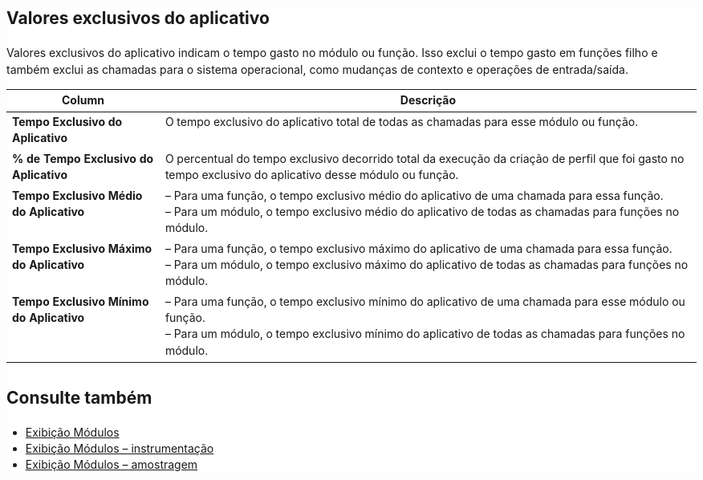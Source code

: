 ## <a name="application-exclusive-values"></a>Valores exclusivos do aplicativo
 Valores exclusivos do aplicativo indicam o tempo gasto no módulo ou função. Isso exclui o tempo gasto em funções filho e também exclui as chamadas para o sistema operacional, como mudanças de contexto e operações de entrada/saída.

|Column|Descrição|
|------------|-----------------|
|**Tempo Exclusivo do Aplicativo**|O tempo exclusivo do aplicativo total de todas as chamadas para esse módulo ou função.|
|**% de Tempo Exclusivo do Aplicativo**|O percentual do tempo exclusivo decorrido total da execução da criação de perfil que foi gasto no tempo exclusivo do aplicativo desse módulo ou função.|
|**Tempo Exclusivo Médio do Aplicativo**|– Para uma função, o tempo exclusivo médio do aplicativo de uma chamada para essa função.<br />– Para um módulo, o tempo exclusivo médio do aplicativo de todas as chamadas para funções no módulo.|
|**Tempo Exclusivo Máximo do Aplicativo**|– Para uma função, o tempo exclusivo máximo do aplicativo de uma chamada para essa função.<br />– Para um módulo, o tempo exclusivo máximo do aplicativo de todas as chamadas para funções no módulo.|
|**Tempo Exclusivo Mínimo do Aplicativo**|– Para uma função, o tempo exclusivo mínimo do aplicativo de uma chamada para esse módulo ou função.<br />– Para um módulo, o tempo exclusivo mínimo do aplicativo de todas as chamadas para funções no módulo.|

## <a name="see-also"></a>Consulte também
- [Exibição Módulos](../profiling/modules-view-sampling-data.md)
- [Exibição Módulos – instrumentação](../profiling/modules-view-dotnet-memory-instrumentation-data.md)
- [Exibição Módulos – amostragem](../profiling/modules-view-dotnet-memory-sampling-data.md)
